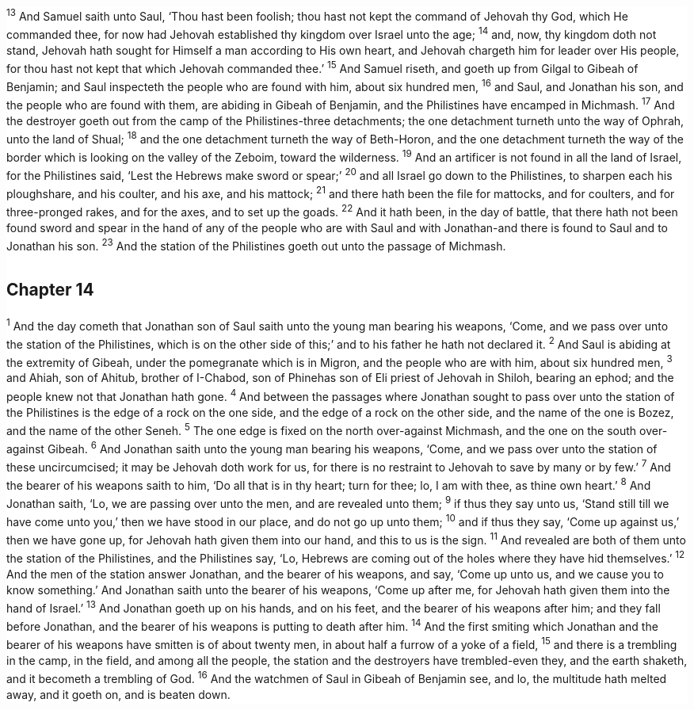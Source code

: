 <sup>13</sup> And Samuel saith unto Saul, ‘Thou hast been foolish; thou hast not kept the command of Jehovah thy God, which He commanded thee, for now had Jehovah established thy kingdom over Israel unto the age;
<sup>14</sup> and, now, thy kingdom doth not stand, Jehovah hath sought for Himself a man according to His own heart, and Jehovah chargeth him for leader over His people, for thou hast not kept that which Jehovah commanded thee.’
<sup>15</sup> And Samuel riseth, and goeth up from Gilgal to Gibeah of Benjamin; and Saul inspecteth the people who are found with him, about six hundred men,
<sup>16</sup> and Saul, and Jonathan his son, and the people who are found with them, are abiding in Gibeah of Benjamin, and the Philistines have encamped in Michmash.
<sup>17</sup> And the destroyer goeth out from the camp of the Philistines-three detachments; the one detachment turneth unto the way of Ophrah, unto the land of Shual;
<sup>18</sup> and the one detachment turneth the way of Beth-Horon, and the one detachment turneth the way of the border which is looking on the valley of the Zeboim, toward the wilderness.
<sup>19</sup> And an artificer is not found in all the land of Israel, for the Philistines said, ‘Lest the Hebrews make sword or spear;’
<sup>20</sup> and all Israel go down to the Philistines, to sharpen each his ploughshare, and his coulter, and his axe, and his mattock;
<sup>21</sup> and there hath been the file for mattocks, and for coulters, and for three-pronged rakes, and for the axes, and to set up the goads.
<sup>22</sup> And it hath been, in the day of battle, that there hath not been found sword and spear in the hand of any of the people who are with Saul and with Jonathan-and there is found to Saul and to Jonathan his son.
<sup>23</sup> And the station of the Philistines goeth out unto the passage of Michmash.
## Chapter 14

<sup>1</sup> And the day cometh that Jonathan son of Saul saith unto the young man bearing his weapons, ‘Come, and we pass over unto the station of the Philistines, which is on the other side of this;’ and to his father he hath not declared it.
<sup>2</sup> And Saul is abiding at the extremity of Gibeah, under the pomegranate which is in Migron, and the people who are with him, about six hundred men,
<sup>3</sup> and Ahiah, son of Ahitub, brother of I-Chabod, son of Phinehas son of Eli priest of Jehovah in Shiloh, bearing an ephod; and the people knew not that Jonathan hath gone.
<sup>4</sup> And between the passages where Jonathan sought to pass over unto the station of the Philistines is the edge of a rock on the one side, and the edge of a rock on the other side, and the name of the one is Bozez, and the name of the other Seneh.
<sup>5</sup> The one edge is fixed on the north over-against Michmash, and the one on the south over-against Gibeah.
<sup>6</sup> And Jonathan saith unto the young man bearing his weapons, ‘Come, and we pass over unto the station of these uncircumcised; it may be Jehovah doth work for us, for there is no restraint to Jehovah to save by many or by few.’
<sup>7</sup> And the bearer of his weapons saith to him, ‘Do all that is in thy heart; turn for thee; lo, I am with thee, as thine own heart.’
<sup>8</sup> And Jonathan saith, ‘Lo, we are passing over unto the men, and are revealed unto them;
<sup>9</sup> if thus they say unto us, ‘Stand still till we have come unto you,’ then we have stood in our place, and do not go up unto them;
<sup>10</sup> and if thus they say, ‘Come up against us,’ then we have gone up, for Jehovah hath given them into our hand, and this to us is the sign.
<sup>11</sup> And revealed are both of them unto the station of the Philistines, and the Philistines say, ‘Lo, Hebrews are coming out of the holes where they have hid themselves.’
<sup>12</sup> And the men of the station answer Jonathan, and the bearer of his weapons, and say, ‘Come up unto us, and we cause you to know something.’ And Jonathan saith unto the bearer of his weapons, ‘Come up after me, for Jehovah hath given them into the hand of Israel.’
<sup>13</sup> And Jonathan goeth up on his hands, and on his feet, and the bearer of his weapons after him; and they fall before Jonathan, and the bearer of his weapons is putting to death after him.
<sup>14</sup> And the first smiting which Jonathan and the bearer of his weapons have smitten is of about twenty men, in about half a furrow of a yoke of a field,
<sup>15</sup> and there is a trembling in the camp, in the field, and among all the people, the station and the destroyers have trembled-even they, and the earth shaketh, and it becometh a trembling of God.
<sup>16</sup> And the watchmen of Saul in Gibeah of Benjamin see, and lo, the multitude hath melted away, and it goeth on, and is beaten down.